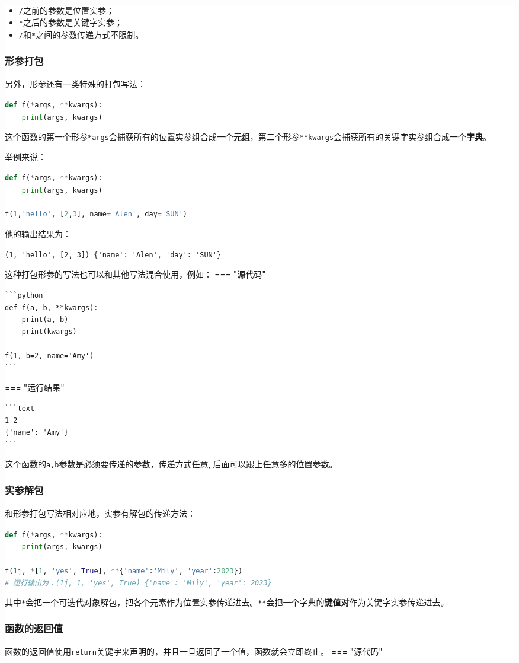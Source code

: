 - `/`之前的参数是位置实参；
- `*`之后的参数是关键字实参；
- `/`和`*`之间的参数传递方式不限制。

### 形参打包
另外，形参还有一类特殊的打包写法：
```python
def f(*args, **kwargs):
    print(args, kwargs)
```
这个函数的第一个形参`*args`会捕获所有的位置实参组合成一个**元组**，第二个形参`**kwargs`会捕获所有的关键字实参组合成一个**字典**。

举例来说：
```python
def f(*args, **kwargs):
    print(args, kwargs)

f(1,'hello', [2,3], name='Alen', day='SUN')
```
他的输出结果为：
```text
(1, 'hello', [2, 3]) {'name': 'Alen', 'day': 'SUN'}
```

这种打包形参的写法也可以和其他写法混合使用，例如：
=== "源代码"

    ```python
    def f(a, b, **kwargs):
        print(a, b)
        print(kwargs)

    f(1, b=2, name='Amy')
    ```
=== "运行结果"

    ```text
    1 2
    {'name': 'Amy'}
    ```
这个函数的`a,b`参数是必须要传递的参数，传递方式任意, 后面可以跟上任意多的位置参数。
### 实参解包
和形参打包写法相对应地，实参有解包的传递方法：
```python
def f(*args, **kwargs):
    print(args, kwargs)

f(1j, *[1, 'yes', True], **{'name':'Mily', 'year':2023})
# 运行输出为：(1j, 1, 'yes', True) {'name': 'Mily', 'year': 2023}
```
其中`*`会把一个可迭代对象解包，把各个元素作为位置实参传递进去。`**`会把一个字典的**键值对**作为关键字实参传递进去。
### 函数的返回值
函数的返回值使用`return`关键字来声明的，并且一旦返回了一个值，函数就会立即终止。
=== "源代码"

